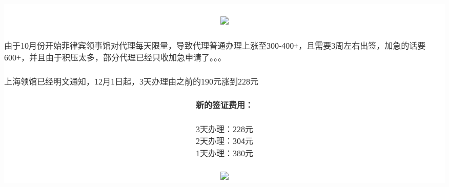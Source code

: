  </div> 
 <div align="left"> 
  <font style="color:rgb(51, 51, 51)"><font face="微软雅黑"><font size="3"><br> </font></font></font> 
 </div> 
 <div align="center"> 
  <font style="color:rgb(51, 51, 51)"><font face="微软雅黑"><font size="3"> 
     <ignore_js_op> 
      <img aid="1326066" src="https://bbs.boniu123.cc/data/attachment/forum/202001/09/174457vffo7yo7w6xxoxfh.png" zoomfile="data/attachment/forum/202001/09/174457vffo7yo7w6xxoxfh.png" file="data/attachment/forum/202001/09/174457vffo7yo7w6xxoxfh.png" width="850" inpost="1"> 
      <div class="tip tip_4 aimg_tip" id="aimg_1326066_menu" style="position: absolute; display: none" disautofocus="true"> 
       <div class="xs0"> 
        <p><strong>17.png</strong> <em class="xg1">(158.62 KB, 下载次数: 0)</em></p> 
        <p> <a href="forum.php?mod=attachment&amp;aid=MTMyNjA2Nnw4MDkwNzZjMXwxNTc4NTk2MjYwfDB8NTQ4OTc1&amp;nothumb=yes" target="_blank">下载附件</a> &nbsp;<a href="javascript:;" onclick="showWindow(this.id, this.getAttribute('url'), 'get', 0);" id="savephoto_1326066" url="home.php?mod=spacecp&amp;ac=album&amp;op=saveforumphoto&amp;aid=1326066&amp;handlekey=savephoto_1326066">保存到相册</a> </p> 
        <p class="xg1 y"><span title="2020-1-9 17:44">昨天&nbsp;17:44</span> 上传</p> 
       </div> 
       <div class="tip_horn"></div> 
      </div> 
     </ignore_js_op> </font></font></font> 
 </div> 
 <div align="left"> 
  <font style="color:rgb(51, 51, 51)"><font face="微软雅黑"><font size="3"><br> </font></font></font> 
 </div> 
 <div align="left"> 
  <font style="color:rgb(51, 51, 51)"><font face="微软雅黑"><font size="3">由于10月份开始菲律宾领事馆对代理每天限量，导致代理普通办理上涨至300-400+，且需要3周左右出签，加急的话要600+，并且由于积压太多，部分代理已经只收加急申请了。。。</font></font></font> 
 </div> 
 <div align="left"> 
  <font style="color:rgb(51, 51, 51)"><font face="微软雅黑"><font size="3"><br> </font></font></font> 
 </div> 
 <div align="left"> 
  <font style="color:rgb(51, 51, 51)"><font face="微软雅黑"><font size="3">上海领馆已经明文通知，12月1日起，3天办理由之前的190元涨到228元</font></font></font> 
 </div> 
 <div align="left"> 
  <font style="color:rgb(51, 51, 51)"><font face="微软雅黑"><font size="3"><br> </font></font></font> 
 </div> 
 <div align="center"> 
  <font style="color:rgb(51, 51, 51)"><font face="微软雅黑"><font size="3"><strong>新的签证费用：</strong></font></font></font> 
 </div> 
 <div align="center"> 
  <font style="color:rgb(51, 51, 51)"><font face="微软雅黑"><font size="3"><br> </font></font></font> 
 </div> 
 <div align="center"> 
  <font style="color:rgb(51, 51, 51)"><font face="微软雅黑"><font size="3">3天办理：228元</font></font></font> 
 </div> 
 <div align="center"> 
  <font style="color:rgb(51, 51, 51)"><font face="微软雅黑"><font size="3">2天办理：304元</font></font></font> 
 </div> 
 <div align="center"> 
  <font style="color:rgb(51, 51, 51)"><font face="微软雅黑"><font size="3">1天办理：380元</font></font></font> 
 </div> 
 <div align="left"> 
  <font style="color:rgb(51, 51, 51)"><font face="微软雅黑"><font size="3"><br> </font></font></font> 
 </div> 
 <div align="center"> 
  <font style="color:rgb(51, 51, 51)"><font face="微软雅黑"><font size="3"> 
     <ignore_js_op> 
      <img aid="1326067" src="https://bbs.boniu123.cc/data/attachment/forum/202001/09/174458u2hy0r2yf0ybyihs.png" zoomfile="data/attachment/forum/202001/09/174458u2hy0r2yf0ybyihs.png" file="data/attachment/forum/202001/09/174458u2hy0r2yf0ybyihs.png" width="850" inpost="1"> 